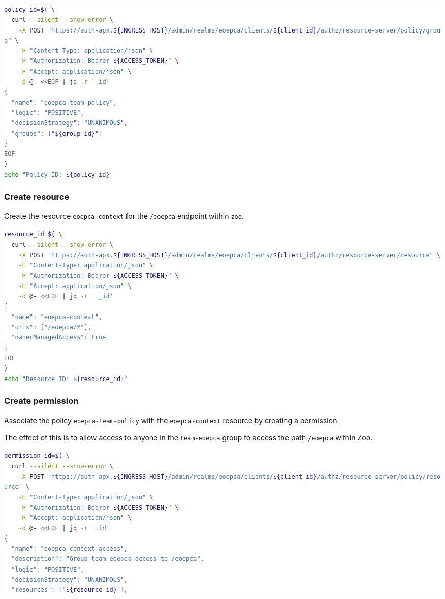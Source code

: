 ```bash
policy_id=$( \
  curl --silent --show-error \
    -X POST "https://auth-apx.${INGRESS_HOST}/admin/realms/eoepca/clients/${client_id}/authz/resource-server/policy/group" \
    -H "Content-Type: application/json" \
    -H "Authorization: Bearer ${ACCESS_TOKEN}" \
    -H "Accept: application/json" \
    -d @- <<EOF | jq -r '.id'
{
  "name": "eoepca-team-policy",
  "logic": "POSITIVE",
  "decisionStrategy": "UNANIMOUS",
  "groups": ["${group_id}"]
}
EOF
)
echo "Policy ID: ${policy_id}"
```

### Create resource

Create the resource `eoepca-context` for the `/eoepca` endpoint within `zoo`.

```bash
resource_id=$( \
  curl --silent --show-error \
    -X POST "https://auth-apx.${INGRESS_HOST}/admin/realms/eoepca/clients/${client_id}/authz/resource-server/resource" \
    -H "Content-Type: application/json" \
    -H "Authorization: Bearer ${ACCESS_TOKEN}" \
    -H "Accept: application/json" \
    -d @- <<EOF | jq -r '._id'
{
  "name": "eoepca-context",
  "uris": ["/eoepca/*"],
  "ownerManagedAccess": true
}
EOF
)
echo "Resource ID: ${resource_id}"
```

### Create permission

Associate the policy `eoepca-team-policy` with the `eoepca-context` resource by creating a permission.

The effect of this is to allow access to anyone in the `team-eoepca` group to access the path `/eoepca` within Zoo.

```bash
permission_id=$( \
  curl --silent --show-error \
    -X POST "https://auth-apx.${INGRESS_HOST}/admin/realms/eoepca/clients/${client_id}/authz/resource-server/policy/resource" \
    -H "Content-Type: application/json" \
    -H "Authorization: Bearer ${ACCESS_TOKEN}" \
    -H "Accept: application/json" \
    -d @- <<EOF | jq -r '.id'
{
  "name": "eoepca-context-access",
  "description": "Group team-eoepca access to /eoepca",
  "logic": "POSITIVE",
  "decisionStrategy": "UNANIMOUS",
  "resources": ["${resource_id}"],
```
